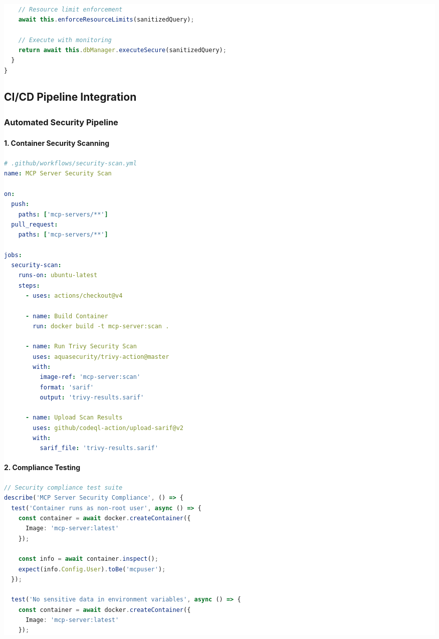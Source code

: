 ```typescript
    // Resource limit enforcement
    await this.enforceResourceLimits(sanitizedQuery);
    
    // Execute with monitoring
    return await this.dbManager.executeSecure(sanitizedQuery);
  }
}
```

## CI/CD Pipeline Integration

### Automated Security Pipeline

#### 1. Container Security Scanning
```yaml
# .github/workflows/security-scan.yml
name: MCP Server Security Scan

on:
  push:
    paths: ['mcp-servers/**']
  pull_request:
    paths: ['mcp-servers/**']

jobs:
  security-scan:
    runs-on: ubuntu-latest
    steps:
      - uses: actions/checkout@v4
      
      - name: Build Container
        run: docker build -t mcp-server:scan .
      
      - name: Run Trivy Security Scan
        uses: aquasecurity/trivy-action@master
        with:
          image-ref: 'mcp-server:scan'
          format: 'sarif'
          output: 'trivy-results.sarif'
      
      - name: Upload Scan Results
        uses: github/codeql-action/upload-sarif@v2
        with:
          sarif_file: 'trivy-results.sarif'
```

#### 2. Compliance Testing
```typescript
// Security compliance test suite
describe('MCP Server Security Compliance', () => {
  test('Container runs as non-root user', async () => {
    const container = await docker.createContainer({
      Image: 'mcp-server:latest'
    });
    
    const info = await container.inspect();
    expect(info.Config.User).toBe('mcpuser');
  });
  
  test('No sensitive data in environment variables', async () => {
    const container = await docker.createContainer({
      Image: 'mcp-server:latest'
    });
```